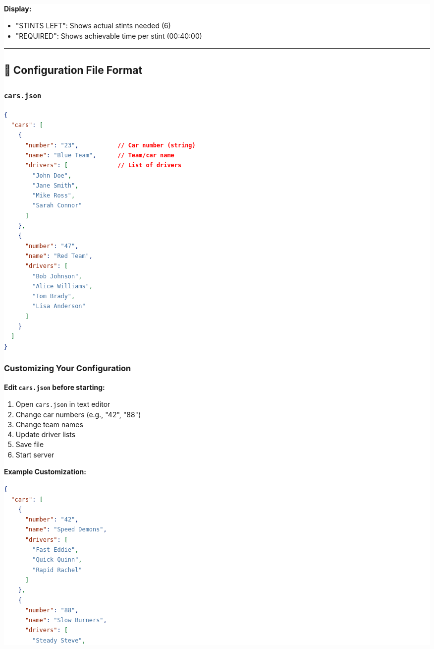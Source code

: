 **Display:**
- "STINTS LEFT": Shows actual stints needed (6)
- "REQUIRED": Shows achievable time per stint (00:40:00)

---

## 📄 Configuration File Format

### `cars.json`
```json
{
  "cars": [
    {
      "number": "23",           // Car number (string)
      "name": "Blue Team",      // Team/car name
      "drivers": [              // List of drivers
        "John Doe",
        "Jane Smith",
        "Mike Ross",
        "Sarah Connor"
      ]
    },
    {
      "number": "47",
      "name": "Red Team",
      "drivers": [
        "Bob Johnson",
        "Alice Williams",
        "Tom Brady",
        "Lisa Anderson"
      ]
    }
  ]
}
```

### Customizing Your Configuration

**Edit `cars.json` before starting:**
1. Open `cars.json` in text editor
2. Change car numbers (e.g., "42", "88")
3. Change team names
4. Update driver lists
5. Save file
6. Start server

**Example Customization:**
```json
{
  "cars": [
    {
      "number": "42",
      "name": "Speed Demons",
      "drivers": [
        "Fast Eddie",
        "Quick Quinn",
        "Rapid Rachel"
      ]
    },
    {
      "number": "88",
      "name": "Slow Burners",
      "drivers": [
        "Steady Steve",
```